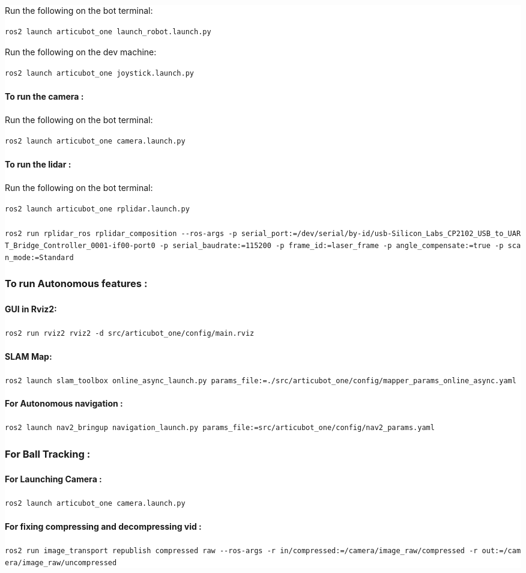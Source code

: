Run the following on the bot terminal:
```
ros2 launch articubot_one launch_robot.launch.py 
```

Run the following on the dev machine:
```
ros2 launch articubot_one joystick.launch.py 
```

#### To run the camera :

Run the following on the bot terminal:
```
ros2 launch articubot_one camera.launch.py
```

#### To run the lidar :

Run the following on the bot terminal:
```
ros2 launch articubot_one rplidar.launch.py

ros2 run rplidar_ros rplidar_composition --ros-args -p serial_port:=/dev/serial/by-id/usb-Silicon_Labs_CP2102_USB_to_UART_Bridge_Controller_0001-if00-port0 -p serial_baudrate:=115200 -p frame_id:=laser_frame -p angle_compensate:=true -p scan_mode:=Standard
```

### To run Autonomous features :

#### GUI in Rviz2:
```
ros2 run rviz2 rviz2 -d src/articubot_one/config/main.rviz 
```

#### SLAM Map:
```
ros2 launch slam_toolbox online_async_launch.py params_file:=./src/articubot_one/config/mapper_params_online_async.yaml
```

#### For Autonomous navigation :
```
ros2 launch nav2_bringup navigation_launch.py params_file:=src/articubot_one/config/nav2_params.yaml
```

### For Ball Tracking :

#### For Launching Camera :
```
ros2 launch articubot_one camera.launch.py 
```

#### For fixing compressing and decompressing vid :
```
ros2 run image_transport republish compressed raw --ros-args -r in/compressed:=/camera/image_raw/compressed -r out:=/camera/image_raw/uncompressed
```
